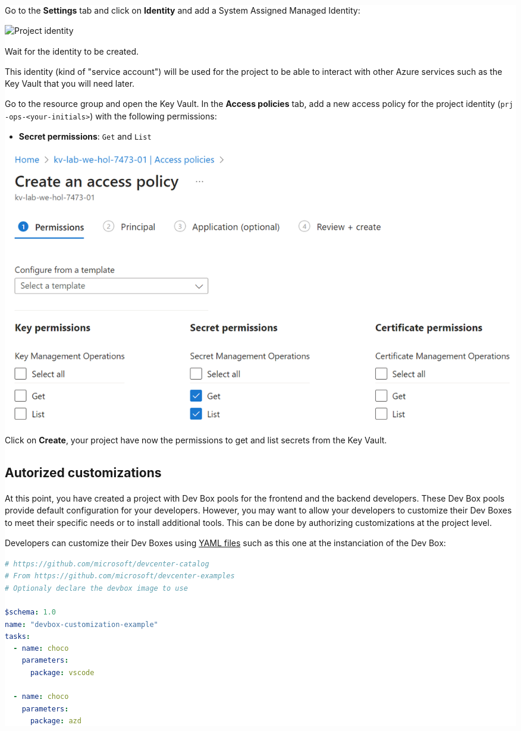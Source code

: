 Go to the **Settings** tab and click on **Identity** and add a System Assigned Managed Identity:

![Project identity](assets/lab1-devbox-mgmt/project-identity.png)

Wait for the identity to be created.

This identity (kind of "service account") will be used for the project to be able to interact with other Azure services such as the Key Vault that you will need later.

Go to the resource group and open the Key Vault. In the **Access policies** tab, add a new access policy for the project identity (`prj-ops-<your-initials>`) with the following permissions:

- **Secret permissions**: `Get` and `List`

![KV Access Policy](assets/lab1-devbox-mgmt/keyvault_access.png)

Click on **Create**, your project have now the permissions to get and list secrets from the Key Vault.

## Autorized customizations

At this point, you have created a project with Dev Box pools for the frontend and the backend developers. These Dev Box pools provide default configuration for your developers. However, you may want to allow your developers to customize their Dev Boxes to meet their specific needs or to install additional tools. This can be done by authorizing customizations at the project level.

Developers can customize their Dev Boxes using [YAML files](https://en.wikipedia.org/wiki/YAML) such as this one at the instanciation of the Dev Box:

```yaml
# https://github.com/microsoft/devcenter-catalog
# From https://github.com/microsoft/devcenter-examples
# Optionaly declare the devbox image to use 

$schema: 1.0
name: "devbox-customization-example"
tasks:
  - name: choco
    parameters:
      package: vscode

  - name: choco
    parameters:
      package: azd
```